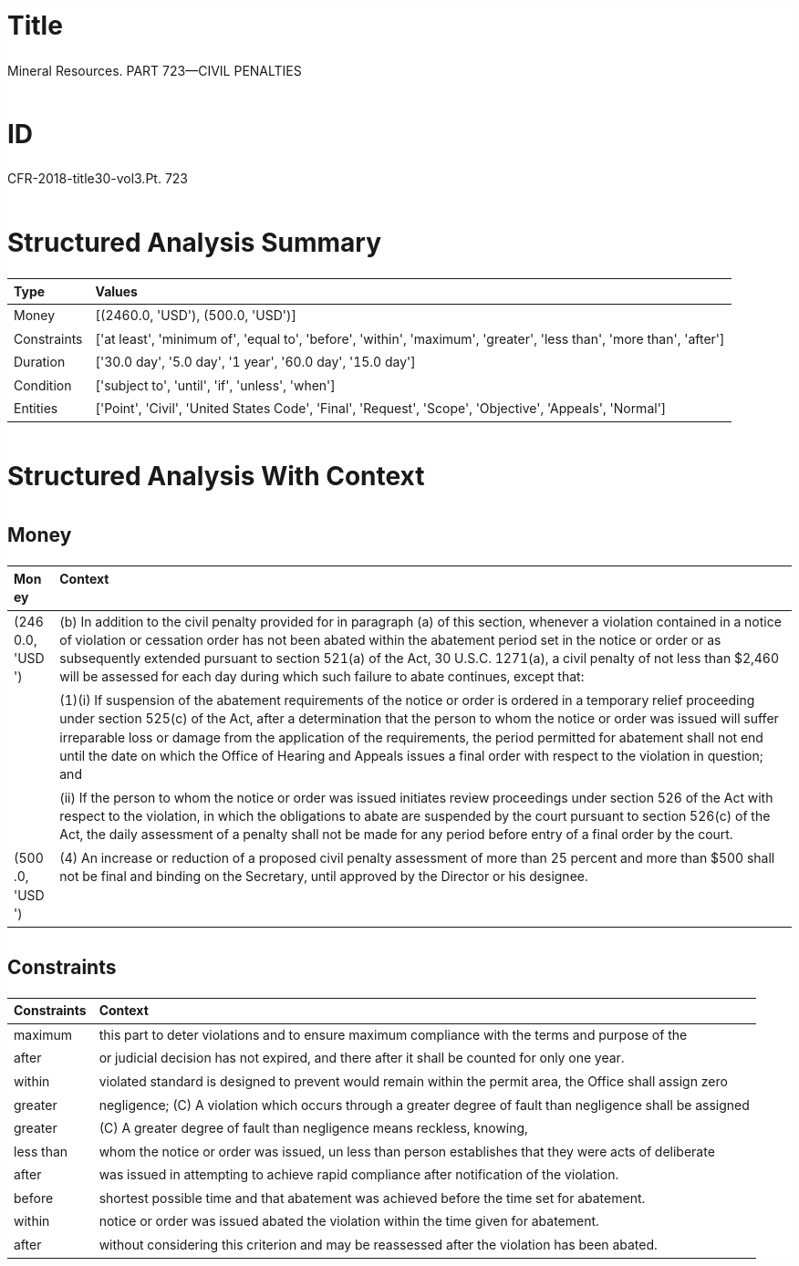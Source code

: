 # Title

 Mineral Resources. PART 723—CIVIL PENALTIES


# ID

 CFR-2018-title30-vol3.Pt. 723


# Structured Analysis Summary

| Type        | Values                                                                                                              |
|:------------|:--------------------------------------------------------------------------------------------------------------------|
| Money       | [(2460.0, 'USD'), (500.0, 'USD')]                                                                                   |
| Constraints | ['at least', 'minimum of', 'equal to', 'before', 'within', 'maximum', 'greater', 'less than', 'more than', 'after'] |
| Duration    | ['30.0 day', '5.0 day', '1 year', '60.0 day', '15.0 day']                                                           |
| Condition   | ['subject to', 'until', 'if', 'unless', 'when']                                                                     |
| Entities    | ['Point', 'Civil', 'United States Code', 'Final', 'Request', 'Scope', 'Objective', 'Appeals', 'Normal']             |


# Structured Analysis With Context

 


## Money

| Money           | Context                                                                                                                                                                                                                                                                                                                                                                                                                                                                                                         |
|:----------------|:----------------------------------------------------------------------------------------------------------------------------------------------------------------------------------------------------------------------------------------------------------------------------------------------------------------------------------------------------------------------------------------------------------------------------------------------------------------------------------------------------------------|
| (2460.0, 'USD') | (b) In addition to the civil penalty provided for in paragraph (a) of this section, whenever a violation contained in a notice of violation or cessation order has not been abated within the abatement period set in the notice or order or as subsequently extended pursuant to section 521(a) of the Act, 30 U.S.C. 1271(a), a civil penalty of not less than $2,460 will be assessed for each day during which such failure to abate continues, except that:                                                |
|                 |             (1)(i) If suspension of the abatement requirements of the notice or order is ordered in a temporary relief proceeding under section 525(c) of the Act, after a determination that the person to whom the notice or order was issued will suffer irreparable loss or damage from the application of the requirements, the period permitted for abatement shall not end until the date on which the Office of Hearing and Appeals issues a final order with respect to the violation in question; and |
|                 |             (ii) If the person to whom the notice or order was issued initiates review proceedings under section 526 of the Act with respect to the violation, in which the obligations to abate are suspended by the court pursuant to section 526(c) of the Act, the daily assessment of a penalty shall not be made for any period before entry of a final order by the court.                                                                                                                               |
| (500.0, 'USD')  | (4) An increase or reduction of a proposed civil penalty assessment of more than 25 percent and more than $500 shall not be final and binding on the Secretary, until approved by the Director or his designee.                                                                                                                                                                                                                                                                                                 |


## Constraints

| Constraints   | Context                                                                                                      |
|:--------------|:-------------------------------------------------------------------------------------------------------------|
| maximum       | this part to deter violations and to ensure maximum compliance with the terms and purpose of the             |
| after         | or judicial decision has not expired, and there after  it shall be counted for only one year.                |
| within        | violated standard is designed to prevent would remain within the permit area, the Office shall assign zero   |
| greater       | negligence; (C) A violation which occurs through a greater degree of fault than negligence shall be assigned |
| greater       | (C) A  greater degree of fault than negligence means reckless, knowing,                                      |
| less than     | whom the notice or order was issued, un less than person establishes that they were acts of deliberate       |
| after         | was issued in attempting to achieve rapid compliance after  notification of the violation.                   |
| before        | shortest possible time and that abatement was achieved before  the time set for abatement.                   |
| within        | notice or order was issued abated the violation within  the time given for abatement.                        |
| after         | without considering this criterion and may be reassessed after  the violation has been abated.               |
